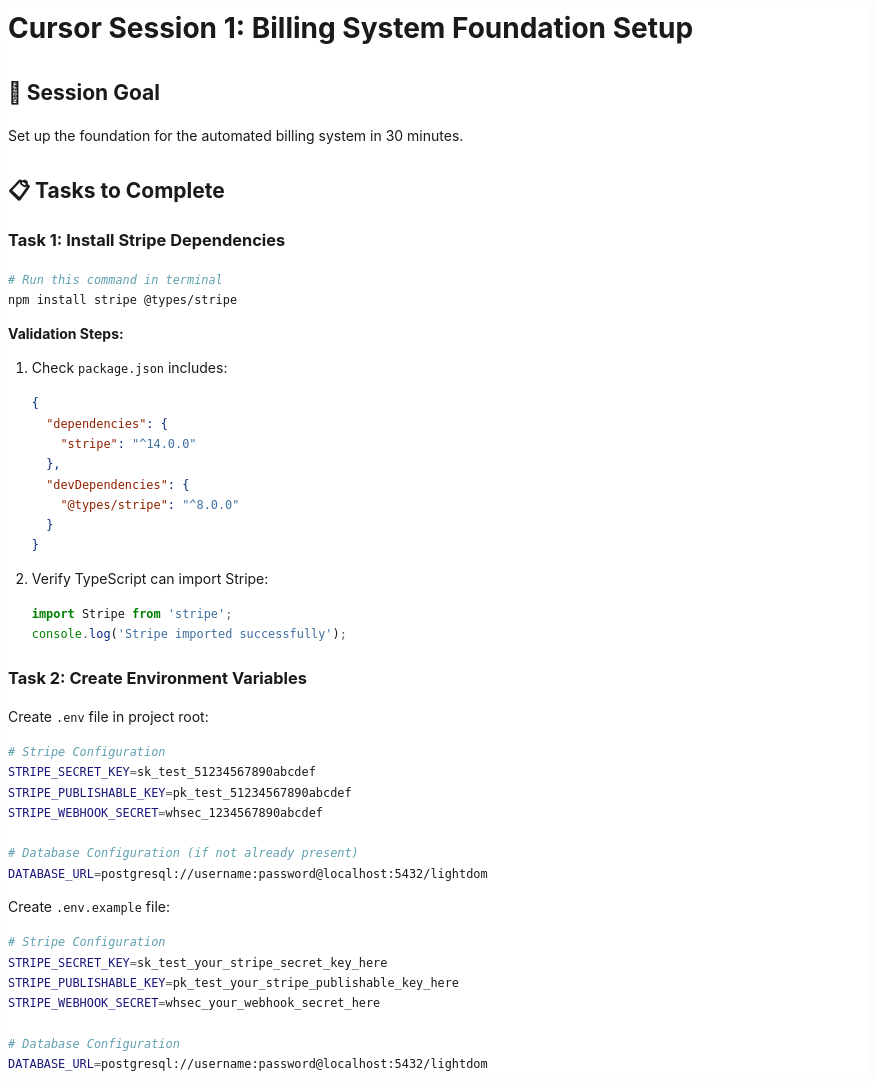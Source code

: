 # Cursor Session 1: Billing System Foundation Setup

## 🎯 **Session Goal**
Set up the foundation for the automated billing system in 30 minutes.

## 📋 **Tasks to Complete**

### Task 1: Install Stripe Dependencies
```bash
# Run this command in terminal
npm install stripe @types/stripe
```

**Validation Steps:**
1. Check `package.json` includes:
   ```json
   {
     "dependencies": {
       "stripe": "^14.0.0"
     },
     "devDependencies": {
       "@types/stripe": "^8.0.0"
     }
   }
   ```
2. Verify TypeScript can import Stripe:
   ```typescript
   import Stripe from 'stripe';
   console.log('Stripe imported successfully');
   ```

### Task 2: Create Environment Variables
Create `.env` file in project root:
```bash
# Stripe Configuration
STRIPE_SECRET_KEY=sk_test_51234567890abcdef
STRIPE_PUBLISHABLE_KEY=pk_test_51234567890abcdef
STRIPE_WEBHOOK_SECRET=whsec_1234567890abcdef

# Database Configuration (if not already present)
DATABASE_URL=postgresql://username:password@localhost:5432/lightdom
```

Create `.env.example` file:
```bash
# Stripe Configuration
STRIPE_SECRET_KEY=sk_test_your_stripe_secret_key_here
STRIPE_PUBLISHABLE_KEY=pk_test_your_stripe_publishable_key_here
STRIPE_WEBHOOK_SECRET=whsec_your_webhook_secret_here

# Database Configuration
DATABASE_URL=postgresql://username:password@localhost:5432/lightdom
```
